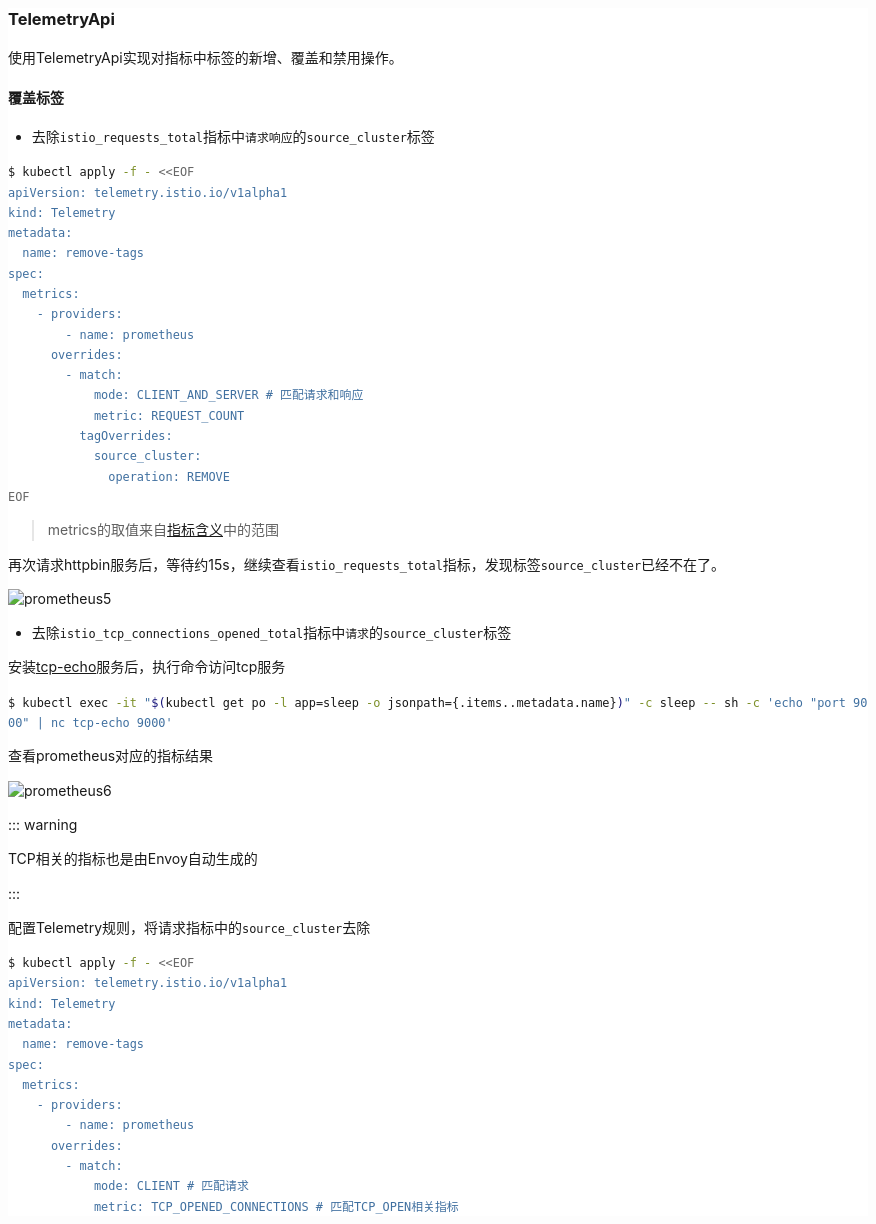 ### TelemetryApi

使用TelemetryApi实现对指标中标签的新增、覆盖和禁用操作。

#### 覆盖标签

- 去除`istio_requests_total`指标中`请求响应`的`source_cluster`标签

```bash
$ kubectl apply -f - <<EOF
apiVersion: telemetry.istio.io/v1alpha1
kind: Telemetry
metadata:
  name: remove-tags
spec:
  metrics:
    - providers:
        - name: prometheus
      overrides:
        - match:
            mode: CLIENT_AND_SERVER # 匹配请求和响应
            metric: REQUEST_COUNT
          tagOverrides:
            source_cluster:
              operation: REMOVE
EOF
```

> metrics的取值来自[指标含义](#指标含义)中的范围

再次请求httpbin服务后，等待约15s，继续查看`istio_requests_total`指标，发现标签`source_cluster`已经不在了。

![prometheus5](https://fno.leejay.top:9000/images/2025/01/21/41e25d3a-b9d0-4fa6-910e-268a91db05c3.jpg)



- 去除`istio_tcp_connections_opened_total`指标中`请求`的`source_cluster`标签

安装[tcp-echo](./服务安全#tcp流量)服务后，执行命令访问tcp服务

```bash
$ kubectl exec -it "$(kubectl get po -l app=sleep -o jsonpath={.items..metadata.name})" -c sleep -- sh -c 'echo "port 9000" | nc tcp-echo 9000'
```

查看prometheus对应的指标结果

![prometheus6](https://fno.leejay.top:9000/images/2025/01/21/dabfb6ee-8bed-4461-9bd1-f7c02cb0cbdc.jpg)

::: warning

TCP相关的指标也是由Envoy自动生成的

:::

配置Telemetry规则，将请求指标中的`source_cluster`去除

```bash
$ kubectl apply -f - <<EOF
apiVersion: telemetry.istio.io/v1alpha1
kind: Telemetry
metadata:
  name: remove-tags
spec:
  metrics:
    - providers:
        - name: prometheus
      overrides:
        - match:
            mode: CLIENT # 匹配请求
            metric: TCP_OPENED_CONNECTIONS # 匹配TCP_OPEN相关指标
```